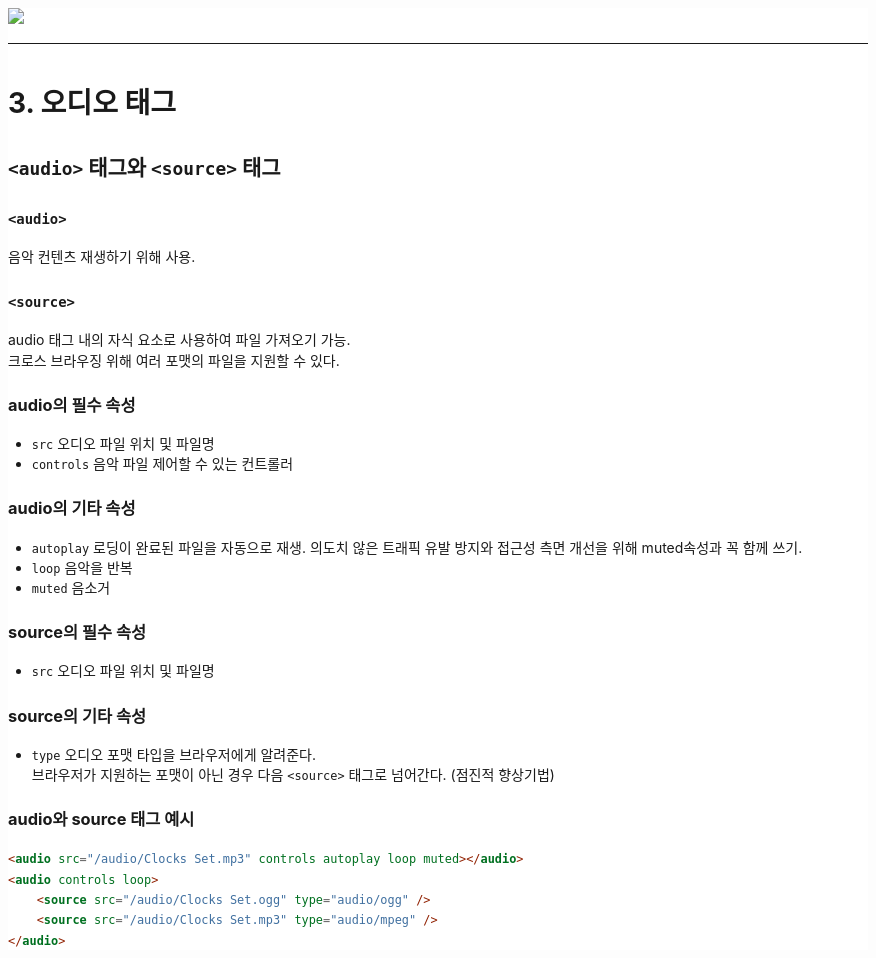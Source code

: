 <img
    width="600"
    src="https://github.com/CosmicLatte009/christmas_mbti_test/assets/87015026/bda20d10-e36f-469d-ba07-63010538cfe1"
  />

---

# 3. 오디오 태그

## `<audio>` 태그와 `<source>` 태그

### `<audio>`

음악 컨텐츠 재생하기 위해 사용.

### `<source>`

audio 태그 내의 자식 요소로 사용하여 파일 가져오기 가능.  
크로스 브라우징 위해 여러 포맷의 파일을 지원할 수 있다.

### audio의 필수 속성

- `src` 오디오 파일 위치 및 파일명
- `controls` 음악 파일 제어할 수 있는 컨트롤러

### audio의 기타 속성

- `autoplay` 로딩이 완료된 파일을 자동으로 재생. 의도치 않은 트래픽 유발 방지와 접근성 측면 개선을 위해 muted속성과 꼭 함께 쓰기.
- `loop` 음악을 반복
- `muted` 음소거

### source의 필수 속성

- `src` 오디오 파일 위치 및 파일명

### source의 기타 속성

- `type` 오디오 포맷 타입을 브라우저에게 알려준다.  
  브라우저가 지원하는 포맷이 아닌 경우 다음 `<source>` 태그로 넘어간다. (점진적 향상기법)

### audio와 source 태그 예시

```HTML
<audio src="/audio/Clocks Set.mp3" controls autoplay loop muted></audio>
<audio controls loop>
    <source src="/audio/Clocks Set.ogg" type="audio/ogg" />
    <source src="/audio/Clocks Set.mp3" type="audio/mpeg" />
</audio>
```

